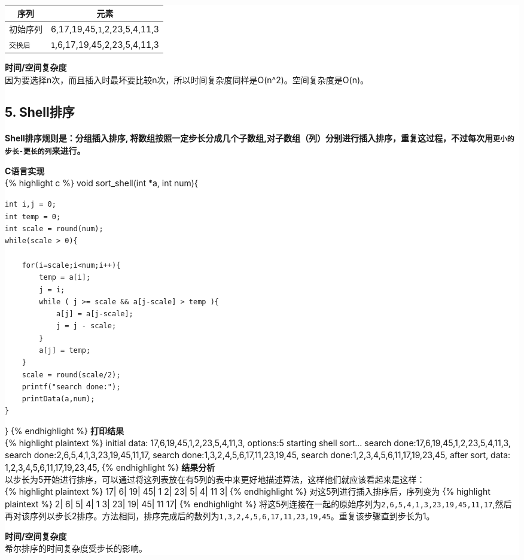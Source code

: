 |序列|元素|
|---|---|
初始序列|6,17,19,45,`1`,2,23,5,4,11,3|
`交换后`|`1`,6,17,19,45,2,23,5,4,11,3|

**时间/空间复杂度**   
因为要选择n次，而且插入时最坏要比较n次，所以时间复杂度同样是O(n^2)。空间复杂度是O(n)。

## <span id="5">5. Shell排序</span>
**Shell排序规则是：分组插入排序, 将数组按照一定步长分成几个子数组,对子数组（列）分别进行插入排序，重复这过程，不过每次用`更小的步长-更长的列`来进行。**  
  
**C语言实现**       
{% highlight c %}
void sort_shell(int *a, int num){

    int i,j = 0;
    int temp = 0;
    int scale = round(num);
    while(scale > 0){

        for(i=scale;i<num;i++){
            temp = a[i];
            j = i;
            while ( j >= scale && a[j-scale] > temp ){
                a[j] = a[j-scale];
                j = j - scale;
            }
            a[j] = temp;
        }
        scale = round(scale/2);
        printf("search done:");
        printData(a,num);
    }
}
{% endhighlight %}
**打印结果**   
{% highlight plaintext %}
initial data:
17,6,19,45,1,2,23,5,4,11,3,
options:5
starting shell sort...
search done:17,6,19,45,1,2,23,5,4,11,3,
search done:2,6,5,4,1,3,23,19,45,11,17,
search done:1,3,2,4,5,6,17,11,23,19,45,
search done:1,2,3,4,5,6,11,17,19,23,45,
after sort, data:
1,2,3,4,5,6,11,17,19,23,45,
{% endhighlight %}
**结果分析**     
以步长为5开始进行排序，可以通过将这列表放在有5列的表中来更好地描述算法，这样他们就应该看起来是这样：   
{% highlight plaintext %}
17|  6| 19| 45|  1
 2| 23|  5|  4| 11
 3|
{% endhighlight %}
对这5列进行插入排序后，序列变为
{% highlight plaintext %}
 2|  6|  5|  4|  1
 3| 23| 19| 45| 11
17|
{% endhighlight %}
将这5列连接在一起的原始序列为`2,6,5,4,1,3,23,19,45,11,17`,然后再对该序列以步长2排序。方法相同，排序完成后的数列为`1,3,2,4,5,6,17,11,23,19,45`。重复该步骤直到步长为1。

**时间/空间复杂度**   
希尔排序的时间复杂度受步长的影响。